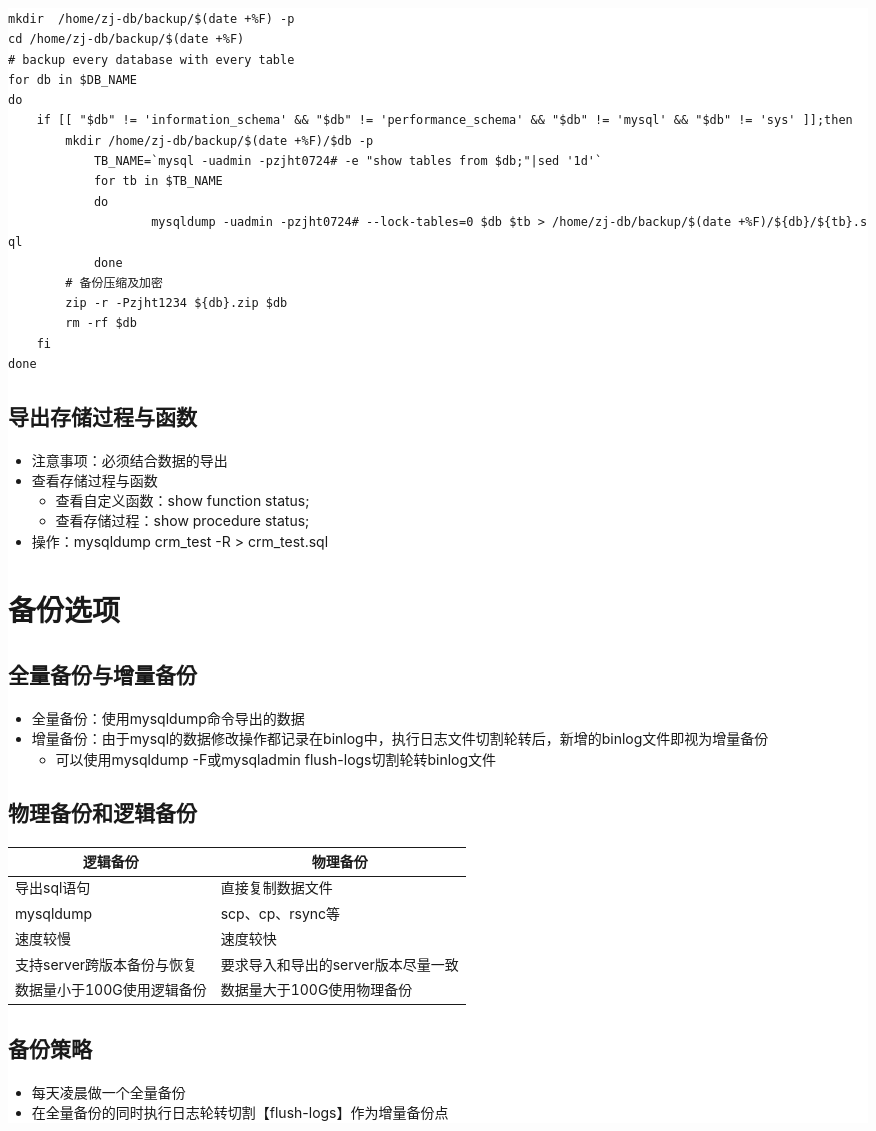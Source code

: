 ```
mkdir  /home/zj-db/backup/$(date +%F) -p
cd /home/zj-db/backup/$(date +%F)
# backup every database with every table
for db in $DB_NAME
do
    if [[ "$db" != 'information_schema' && "$db" != 'performance_schema' && "$db" != 'mysql' && "$db" != 'sys' ]];then
        mkdir /home/zj-db/backup/$(date +%F)/$db -p
            TB_NAME=`mysql -uadmin -pzjht0724# -e "show tables from $db;"|sed '1d'`
            for tb in $TB_NAME
            do
                    mysqldump -uadmin -pzjht0724# --lock-tables=0 $db $tb > /home/zj-db/backup/$(date +%F)/${db}/${tb}.sql
            done
        # 备份压缩及加密
        zip -r -Pzjht1234 ${db}.zip $db
        rm -rf $db
    fi
done
```
## 导出存储过程与函数
* 注意事项：必须结合数据的导出
* 查看存储过程与函数
    - 查看自定义函数：show function status;
    - 查看存储过程：show procedure status;
* 操作：mysqldump crm_test -R > crm_test.sql

# 备份选项
## 全量备份与增量备份
* 全量备份：使用mysqldump命令导出的数据
* 增量备份：由于mysql的数据修改操作都记录在binlog中，执行日志文件切割轮转后，新增的binlog文件即视为增量备份
    - 可以使用mysqldump -F或mysqladmin flush-logs切割轮转binlog文件

## 物理备份和逻辑备份
|          逻辑备份          |              物理备份              |
|----------------------------|------------------------------------|
| 导出sql语句                | 直接复制数据文件                   |
| mysqldump                  | scp、cp、rsync等                   |
| 速度较慢                   | 速度较快                           |
| 支持server跨版本备份与恢复       | 要求导入和导出的server版本尽量一致 |
| 数据量小于100G使用逻辑备份 | 数据量大于100G使用物理备份         |

## 备份策略
* 每天凌晨做一个全量备份
* 在全量备份的同时执行日志轮转切割【flush-logs】作为增量备份点
